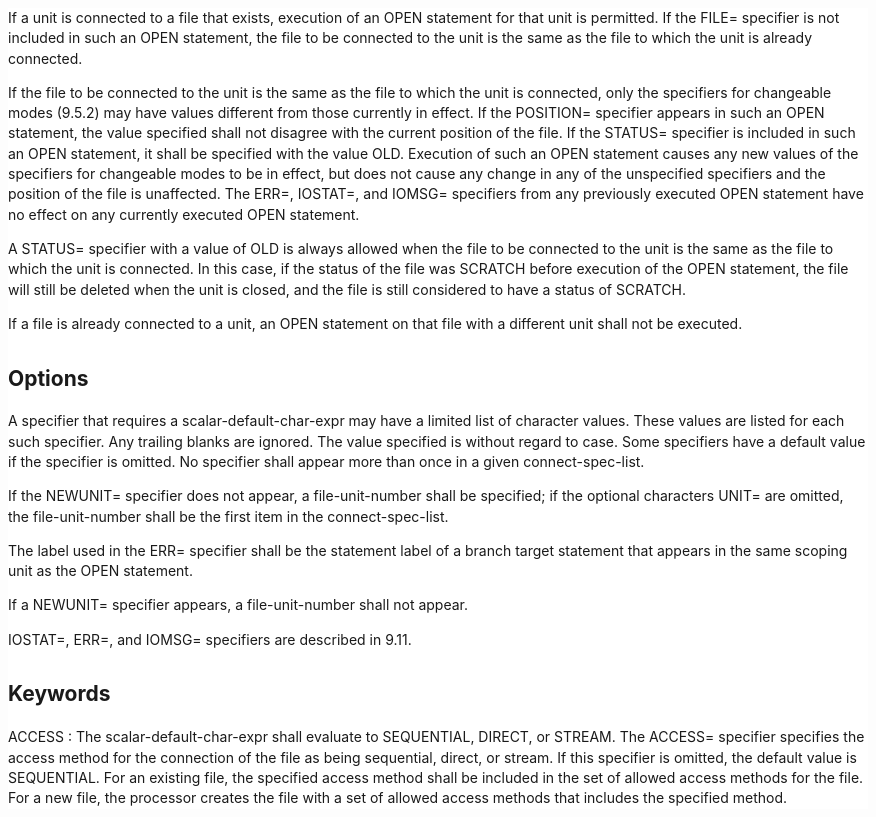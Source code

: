    If a unit is connected to a file that exists, execution of an OPEN
   statement for that unit is permitted. If the FILE= specifier is not
   included in such an OPEN statement, the file to be connected to the
   unit is the same as the file to which the unit is already connected.

   If the file to be connected to the unit is the same as the file to
   which the unit is connected, only the specifiers for changeable modes
   (9.5.2) may have values different from those currently in effect. If
   the POSITION= specifier appears in such an OPEN statement, the value
   specified shall not disagree with the current position of the file.
   If the STATUS= specifier is included in such an OPEN statement, it
   shall be specified with the value OLD.  Execution of such an OPEN
   statement causes any new values of the specifiers for changeable
   modes to be in effect, but does not cause any change in any of the
   unspecified specifiers and the position of the file is unaffected.
   The ERR=, IOSTAT=, and IOMSG= specifiers from any previously executed
   OPEN statement have no effect on any currently executed OPEN statement.

   A STATUS= specifier with a value of OLD is always allowed when the
   file to be connected to the unit is the same as the file to which
   the unit is connected. In this case, if the status of the file was
   SCRATCH before execution of the OPEN statement, the file will still
   be deleted when the unit is closed, and the file is still considered
   to have a status of SCRATCH.

   If a file is already connected to a unit, an OPEN statement on that
   file with a different unit shall not be executed.

## **Options**
A specifier that requires a scalar-default-char-expr may have a
limited list of character values. These values are listed for each
such specifier. Any trailing blanks are ignored. The value specified
is without regard to case. Some specifiers have a default value if the
specifier is omitted. No specifier shall appear more than once in a
given connect-spec-list.

If the NEWUNIT= specifier does not appear, a file-unit-number shall
be specified; if the optional characters UNIT= are omitted, the
file-unit-number shall be the first item in the connect-spec-list.

The label used in the ERR= specifier shall be the statement label of
a branch target statement that appears in the same scoping unit as the
OPEN statement.

If a NEWUNIT= specifier appears, a file-unit-number shall not appear.

IOSTAT=, ERR=, and IOMSG=   specifiers are described in 9.11.

## **Keywords**

ACCESS
: The scalar-default-char-expr shall evaluate to SEQUENTIAL,
  DIRECT, or STREAM. The ACCESS= specifier specifies the access
  method for the connection of the file as being sequential,
  direct, or stream. If this specifier is omitted, the default
  value is SEQUENTIAL. For an existing file, the specified access
  method shall be included in the set of allowed access methods for
  the file. For a new file, the processor creates the file with a
  set of allowed access methods that includes the specified method.
